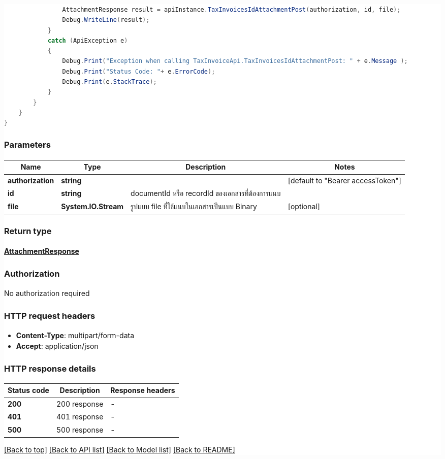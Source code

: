 ```csharp
                AttachmentResponse result = apiInstance.TaxInvoicesIdAttachmentPost(authorization, id, file);
                Debug.WriteLine(result);
            }
            catch (ApiException e)
            {
                Debug.Print("Exception when calling TaxInvoiceApi.TaxInvoicesIdAttachmentPost: " + e.Message );
                Debug.Print("Status Code: "+ e.ErrorCode);
                Debug.Print(e.StackTrace);
            }
        }
    }
}
```

### Parameters


Name | Type | Description  | Notes
------------- | ------------- | ------------- | -------------
 **authorization** | **string**|  | [default to &quot;Bearer accessToken&quot;]
 **id** | **string**| documentId หรือ recordId ของเอกสารที่ต้องการแนบ | 
 **file** | **System.IO.Stream**| รูปแบบ file ที่ใช้แนบในเอกสารเป็นแบบ Binary | [optional] 

### Return type

[**AttachmentResponse**](AttachmentResponse.md)

### Authorization

No authorization required

### HTTP request headers

- **Content-Type**: multipart/form-data
- **Accept**: application/json

### HTTP response details
| Status code | Description | Response headers |
|-------------|-------------|------------------|
| **200** | 200 response |  -  |
| **401** | 401 response |  -  |
| **500** | 500 response |  -  |

[[Back to top]](#)
[[Back to API list]](../README.md#documentation-for-api-endpoints)
[[Back to Model list]](../README.md#documentation-for-models)
[[Back to README]](../README.md)
